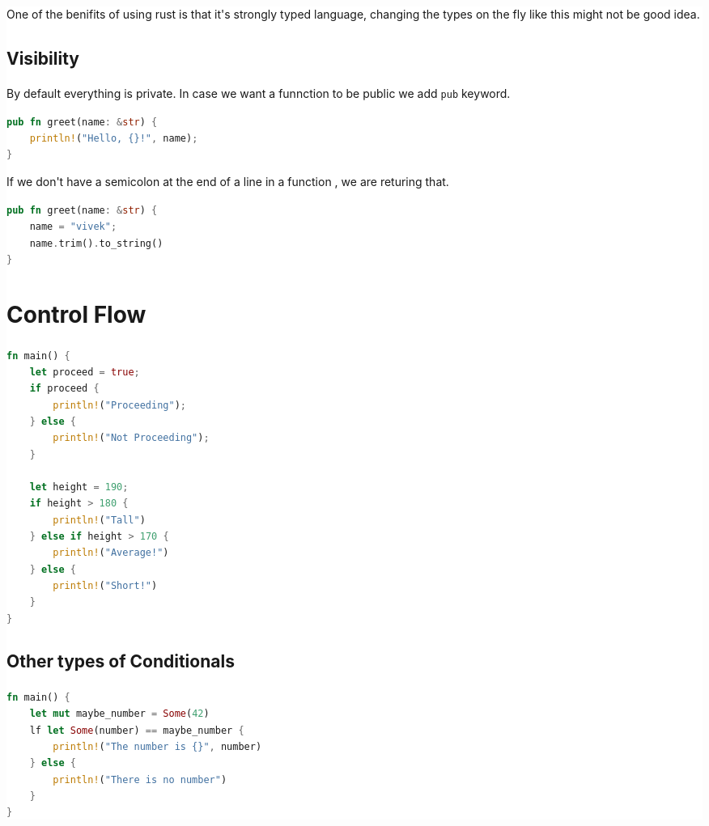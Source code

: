 One of the benifits of using rust is that it's strongly typed language, changing the   types  on  the fly like this might not be good idea.

## Visibility
By default everything is private. In case we want a funnction to be public we add ```pub``` keyword.

```rust
pub fn greet(name: &str) {
    println!("Hello, {}!", name);
}
```

If we don't have a semicolon at the end of a line in a function , we are returing that.
```rust
pub fn greet(name: &str) {
    name = "vivek";
    name.trim().to_string()
}
```

# Control Flow
```rust
fn main() {
    let proceed = true;
    if proceed {
        println!("Proceeding");
    } else {
        println!("Not Proceeding");
    }

    let height = 190;
    if height > 180 {
        println!("Tall")
    } else if height > 170 {
        println!("Average!")
    } else {
        println!("Short!")
    }
}
```

## Other types of Conditionals
```rust
fn main() {
    let mut maybe_number = Some(42)
    lf let Some(number) == maybe_number {
        println!("The number is {}", number)
    } else {
        println!("There is no number")
    }
}
```

